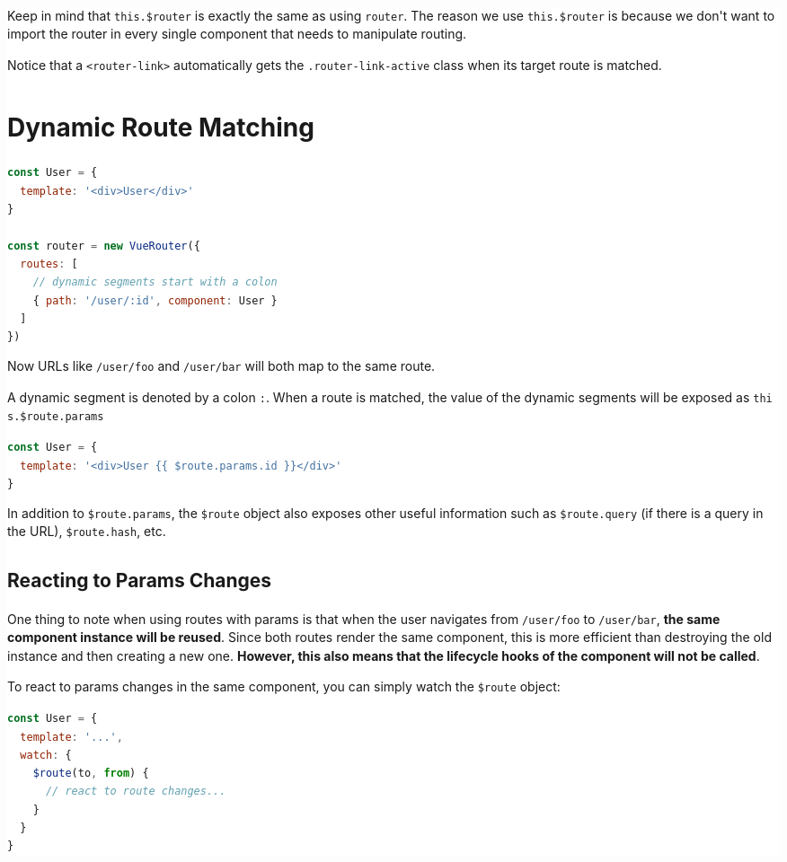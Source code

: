 Keep in mind that `this.$router` is exactly the same as using `router`. The reason we use `this.$router` is because we don't want to import the router in every single component that needs to manipulate routing.

Notice that a `<router-link>` automatically gets the `.router-link-active` class when its target route is matched.

# Dynamic Route Matching

```js
const User = {
  template: '<div>User</div>'
}

const router = new VueRouter({
  routes: [
    // dynamic segments start with a colon
    { path: '/user/:id', component: User }
  ]
})
```

Now URLs like `/user/foo` and `/user/bar` will both map to the same route.

A dynamic segment is denoted by a colon `:`. When a route is matched, the value of the dynamic segments will be exposed as `this.$route.params`

```js
const User = {
  template: '<div>User {{ $route.params.id }}</div>'
}
```

In addition to `$route.params`, the `$route` object also exposes other useful information such as `$route.query` (if there is a query in the URL), `$route.hash`, etc.

## Reacting to Params Changes

One thing to note when using routes with params is that when the user navigates from `/user/foo` to `/user/bar`, **the same component instance will be reused**. Since both routes render the same component, this is more efficient than destroying the old instance and then creating a new one. **However, this also means that the lifecycle hooks of the component will not be called**.

To react to params changes in the same component, you can simply watch the `$route` object:

```js
const User = {
  template: '...',
  watch: {
    $route(to, from) {
      // react to route changes...
    }
  }
}
```
